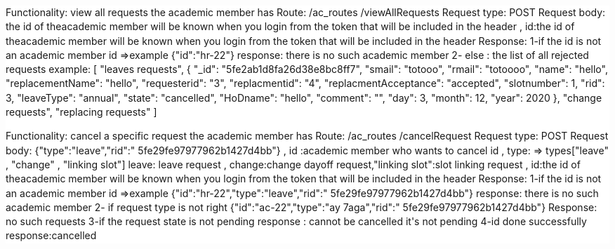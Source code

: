 
Functionality: view all requests the academic member has
Route: /ac_routes /viewAllRequests
Request type: POST
Request body: the id of theacademic member will be known when you login from the token that will be included in the header
, id:the id of theacademic member will be known when you login from the token that will be included in the header
Response:
1-if the id is not an academic member id =>example {"id":"hr-22"} response: there is no such academic member
2- else : the list of all rejected requests example: [
"leaves requests",
{
"_id": "5fe2ab1d8fa26d38e8bc8ff7",
"smail": "totooo",
"rmail": "totoooo",
"name": "hello",
"replacementName": "hello",
"requesterid": "3",
"replacmentid": "4",
"replacmentAcceptance": "accepted",
"slotnumber": 1,
"rid": 3,
"leaveType": "annual",
"state": "cancelled",
"HoDname": "hello",
"comment": "",
"day": 3,
"month": 12,
"year": 2020
},
"change requests",
"replacing requests"
]

Functionality: cancel a specific request the academic member has
Route: /ac_routes /cancelRequest
Request type: POST
Request body: {"type":"leave","rid":" 5fe29fe97977962b1427d4bb"} , id :academic member who wants to cancel id , type: => types["leave" , "change" , "linking slot"] leave: leave request , change:change dayoff request,"linking slot":slot linking request
, id:the id of theacademic member will be known when you login from the token that will be included in the header
Response:
1-if the id is not an academic member id =>example {"id":"hr-22","type":"leave","rid":" 5fe29fe97977962b1427d4bb"} response: there is no such academic member
2- if request type is not right {"id":"ac-22","type":"ay 7aga","rid":" 5fe29fe97977962b1427d4bb"}
Response: no such requests
3-if the request state is not pending response : cannot be cancelled it's not pending
4-id done successfully response:cancelled
